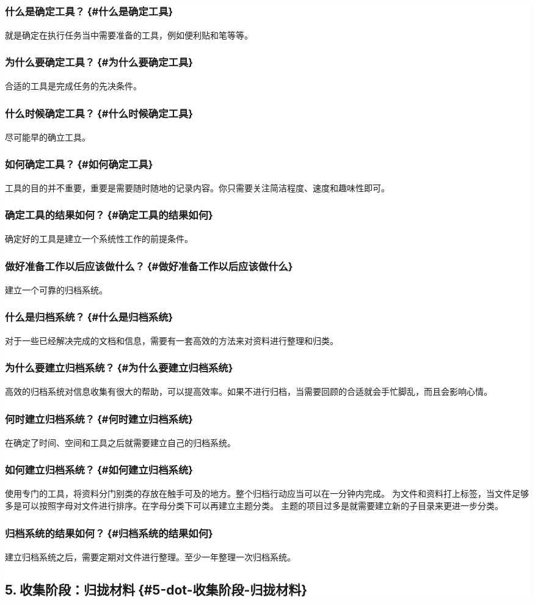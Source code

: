 
### 什么是确定工具？ {#什么是确定工具}

就是确定在执行任务当中需要准备的工具，例如便利贴和笔等等。


### 为什么要确定工具？ {#为什么要确定工具}

合适的工具是完成任务的先决条件。


### 什么时候确定工具？ {#什么时候确定工具}

尽可能早的确立工具。


### 如何确定工具？ {#如何确定工具}

工具的目的并不重要，重要是需要随时随地的记录内容。你只需要关注简洁程度、速度和趣味性即可。


### 确定工具的结果如何？ {#确定工具的结果如何}

确定好的工具是建立一个系统性工作的前提条件。


### 做好准备工作以后应该做什么？ {#做好准备工作以后应该做什么}

建立一个可靠的归档系统。


### 什么是归档系统？ {#什么是归档系统}

对于一些已经解决完成的文档和信息，需要有一套高效的方法来对资料进行整理和归类。


### 为什么要建立归档系统？ {#为什么要建立归档系统}

高效的归档系统对信息收集有很大的帮助，可以提高效率。如果不进行归档，当需要回顾的合适就会手忙脚乱，而且会影响心情。


### 何时建立归档系统？ {#何时建立归档系统}

在确定了时间、空间和工具之后就需要建立自己的归档系统。


### 如何建立归档系统？ {#如何建立归档系统}

使用专门的工具，将资料分门别类的存放在触手可及的地方。整个归档行动应当可以在一分钟内完成。
为文件和资料打上标签，当文件足够多是可以按照字母对文件进行排序。在字母分类下可以再建立主题分类。
主题的项目过多是就需要建立新的子目录来更进一步分类。


### 归档系统的结果如何？ {#归档系统的结果如何}

建立归档系统之后，需要定期对文件进行整理。至少一年整理一次归档系统。


## 5. 收集阶段：归拢材料 {#5-dot-收集阶段-归拢材料}

